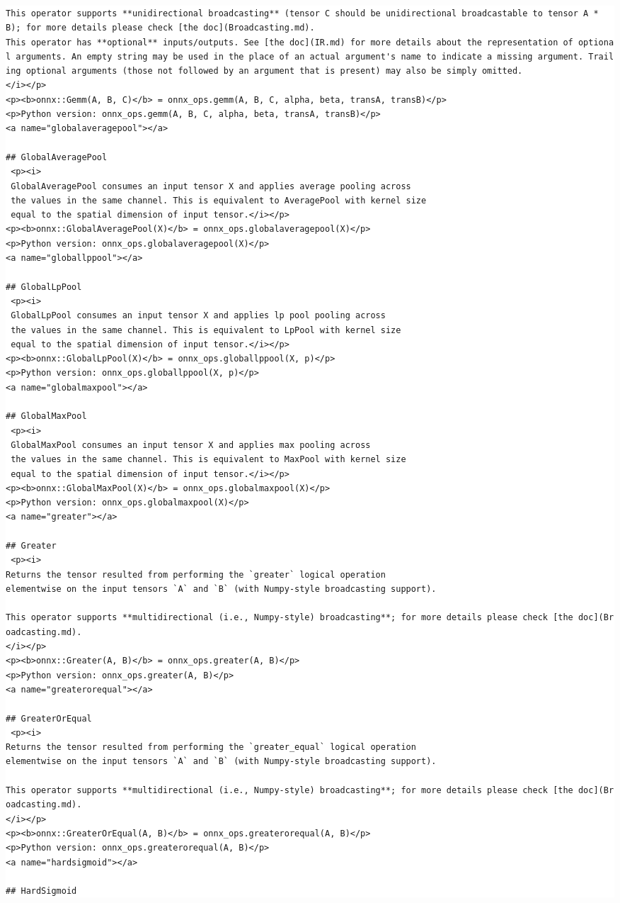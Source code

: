 ```
This operator supports **unidirectional broadcasting** (tensor C should be unidirectional broadcastable to tensor A * B); for more details please check [the doc](Broadcasting.md).
This operator has **optional** inputs/outputs. See [the doc](IR.md) for more details about the representation of optional arguments. An empty string may be used in the place of an actual argument's name to indicate a missing argument. Trailing optional arguments (those not followed by an argument that is present) may also be simply omitted.
</i></p> 
<p><b>onnx::Gemm(A, B, C)</b> = onnx_ops.gemm(A, B, C, alpha, beta, transA, transB)</p> 
<p>Python version: onnx_ops.gemm(A, B, C, alpha, beta, transA, transB)</p> 
<a name="globalaveragepool"></a>

## GlobalAveragePool
 <p><i>
 GlobalAveragePool consumes an input tensor X and applies average pooling across
 the values in the same channel. This is equivalent to AveragePool with kernel size
 equal to the spatial dimension of input tensor.</i></p> 
<p><b>onnx::GlobalAveragePool(X)</b> = onnx_ops.globalaveragepool(X)</p> 
<p>Python version: onnx_ops.globalaveragepool(X)</p> 
<a name="globallppool"></a>

## GlobalLpPool
 <p><i>
 GlobalLpPool consumes an input tensor X and applies lp pool pooling across
 the values in the same channel. This is equivalent to LpPool with kernel size
 equal to the spatial dimension of input tensor.</i></p> 
<p><b>onnx::GlobalLpPool(X)</b> = onnx_ops.globallppool(X, p)</p> 
<p>Python version: onnx_ops.globallppool(X, p)</p> 
<a name="globalmaxpool"></a>

## GlobalMaxPool
 <p><i>
 GlobalMaxPool consumes an input tensor X and applies max pooling across
 the values in the same channel. This is equivalent to MaxPool with kernel size
 equal to the spatial dimension of input tensor.</i></p> 
<p><b>onnx::GlobalMaxPool(X)</b> = onnx_ops.globalmaxpool(X)</p> 
<p>Python version: onnx_ops.globalmaxpool(X)</p> 
<a name="greater"></a>

## Greater
 <p><i>
Returns the tensor resulted from performing the `greater` logical operation
elementwise on the input tensors `A` and `B` (with Numpy-style broadcasting support).

This operator supports **multidirectional (i.e., Numpy-style) broadcasting**; for more details please check [the doc](Broadcasting.md).
</i></p> 
<p><b>onnx::Greater(A, B)</b> = onnx_ops.greater(A, B)</p> 
<p>Python version: onnx_ops.greater(A, B)</p> 
<a name="greaterorequal"></a>

## GreaterOrEqual
 <p><i>
Returns the tensor resulted from performing the `greater_equal` logical operation
elementwise on the input tensors `A` and `B` (with Numpy-style broadcasting support).

This operator supports **multidirectional (i.e., Numpy-style) broadcasting**; for more details please check [the doc](Broadcasting.md).
</i></p> 
<p><b>onnx::GreaterOrEqual(A, B)</b> = onnx_ops.greaterorequal(A, B)</p> 
<p>Python version: onnx_ops.greaterorequal(A, B)</p> 
<a name="hardsigmoid"></a>

## HardSigmoid
```